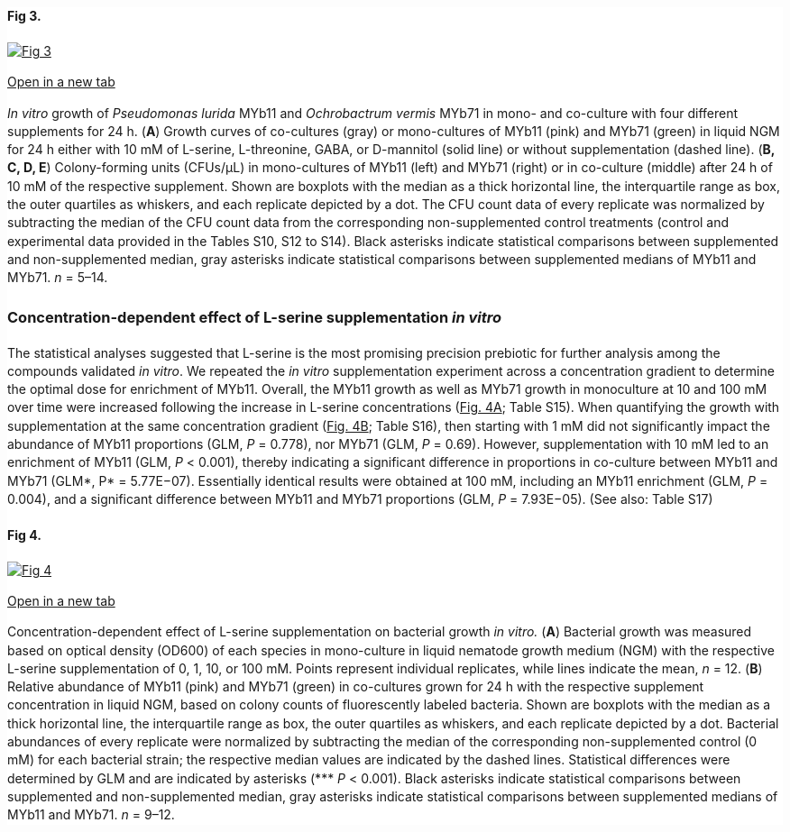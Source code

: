 #### Fig 3.

[![Fig 3](https://cdn.ncbi.nlm.nih.gov/pmc/blobs/4779/10846184/033f36a0aa5c/spectrum.01144-23.f003.jpg)](https://www.ncbi.nlm.nih.gov/core/lw/2.0/html/tileshop_pmc/tileshop_pmc_inline.html?title=Click%20on%20image%20to%20zoom&p=PMC3&id=10846184_spectrum.01144-23.f003.jpg)

[Open in a new tab](figure/F3/)

*In vitro* growth of *Pseudomonas lurida* MYb11 and *Ochrobactrum vermis* MYb71 in mono- and co-culture with four different supplements for 24 h. (**A**) Growth curves of co-cultures (gray) or mono-cultures of MYb11 (pink) and MYb71 (green) in liquid NGM for 24 h either with 10 mM of L-serine, L-threonine, GABA, or D-mannitol (solid line) or without supplementation (dashed line). (**B, C, D, E**) Colony-forming units (CFUs/µL) in mono-cultures of MYb11 (left) and MYb71 (right) or in co-culture (middle) after 24 h of 10 mM of the respective supplement. Shown are boxplots with the median as a thick horizontal line, the interquartile range as box, the outer quartiles as whiskers, and each replicate depicted by a dot. The CFU count data of every replicate was normalized by subtracting the median of the CFU count data from the corresponding non-supplemented control treatments (control and experimental data provided in the Tables S10, S12 to S14). Black asterisks indicate statistical comparisons between supplemented and non-supplemented median, gray asterisks indicate statistical comparisons between supplemented medians of MYb11 and MYb71. *n* = 5–14.

### Concentration-dependent effect of L-serine supplementation *in vitro*

The statistical analyses suggested that L-serine is the most promising precision prebiotic for further analysis among the compounds validated *in vitro*. We repeated the *in vitro* supplementation experiment across a concentration gradient to determine the optimal dose for enrichment of MYb11. Overall, the MYb11 growth as well as MYb71 growth in monoculture at 10 and 100 mM over time were increased following the increase in L-serine concentrations ([Fig. 4A](#F4); Table S15). When quantifying the growth with supplementation at the same concentration gradient ([Fig. 4B](#F4); Table S16), then starting with 1 mM did not significantly impact the abundance of MYb11 proportions (GLM, *P* = 0.778), nor MYb71 (GLM, *P* = 0.69). However, supplementation with 10 mM led to an enrichment of MYb11 (GLM, *P* < 0.001), thereby indicating a significant difference in proportions in co-culture between MYb11 and MYb71 (GLM*, P* = 5.77E−07). Essentially identical results were obtained at 100 mM, including an MYb11 enrichment (GLM, *P* = 0.004), and a significant difference between MYb11 and MYb71 proportions (GLM, *P* = 7.93E−05). (See also: Table S17)

#### Fig 4.

[![Fig 4](https://cdn.ncbi.nlm.nih.gov/pmc/blobs/4779/10846184/f03e926a7bdd/spectrum.01144-23.f004.jpg)](https://www.ncbi.nlm.nih.gov/core/lw/2.0/html/tileshop_pmc/tileshop_pmc_inline.html?title=Click%20on%20image%20to%20zoom&p=PMC3&id=10846184_spectrum.01144-23.f004.jpg)

[Open in a new tab](figure/F4/)

Concentration-dependent effect of L-serine supplementation on bacterial growth *in vitro.* (**A**) Bacterial growth was measured based on optical density (OD600) of each species in mono-culture in liquid nematode growth medium (NGM) with the respective L-serine supplementation of 0, 1, 10, or 100 mM. Points represent individual replicates, while lines indicate the mean, *n* = 12. (**B**) Relative abundance of MYb11 (pink) and MYb71 (green) in co-cultures grown for 24 h with the respective supplement concentration in liquid NGM, based on colony counts of fluorescently labeled bacteria. Shown are boxplots with the median as a thick horizontal line, the interquartile range as box, the outer quartiles as whiskers, and each replicate depicted by a dot. Bacterial abundances of every replicate were normalized by subtracting the median of the corresponding non-supplemented control (0 mM) for each bacterial strain; the respective median values are indicated by the dashed lines. Statistical differences were determined by GLM and are indicated by asterisks (\*\*\* *P* < 0.001). Black asterisks indicate statistical comparisons between supplemented and non-supplemented median, gray asterisks indicate statistical comparisons between supplemented medians of MYb11 and MYb71. *n* = 9–12.
